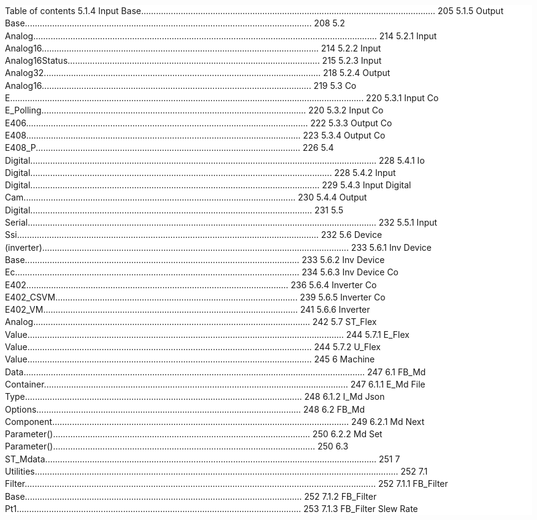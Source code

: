 Table of contents 5.1.4 Input Base....................................................................................................................... 205 5.1.5 Output Base.................................................................................................................... 208 5.2 Analog........................................................................................................................................... 214 5.2.1 Input Analog16................................................................................................................ 214 5.2.2 Input Analog16Status...................................................................................................... 215 5.2.3 Input Analog32................................................................................................................ 218 5.2.4 Output Analog16............................................................................................................. 219 5.3 Co E............................................................................................................................................... 220 5.3.1 Input Co E_Polling........................................................................................................... 220 5.3.2 Input Co E406.................................................................................................................. 222 5.3.3 Output Co E408............................................................................................................... 223 5.3.4 Output Co E408_P........................................................................................................... 226 5.4 Digital............................................................................................................................................ 228 5.4.1 Io Digital.......................................................................................................................... 228 5.4.2 Input Digital..................................................................................................................... 229 5.4.3 Input Digital Cam.............................................................................................................. 230 5.4.4 Output Digital.................................................................................................................. 231 5.5 Serial............................................................................................................................................. 232 5.5.1 Input Ssi.......................................................................................................................... 232 5.6 Device (inverter)............................................................................................................................ 233 5.6.1 Inv Device Base............................................................................................................... 233 5.6.2 Inv Device Ec................................................................................................................... 234 5.6.3 Inv Device Co E402.......................................................................................................... 236 5.6.4 Inverter Co E402_CSVM.................................................................................................. 239 5.6.5 Inverter Co E402_VM....................................................................................................... 241 5.6.6 Inverter Analog................................................................................................................ 242 5.7 ST_Flex Value................................................................................................................................ 244 5.7.1 E_Flex Value................................................................................................................... 244 5.7.2 U_Flex Value................................................................................................................... 245 6 Machine Data.......................................................................................................................................... 247 6.1 FB_Md Container........................................................................................................................... 247 6.1.1 E_Md File Type................................................................................................................ 248 6.1.2 I_Md Json Options........................................................................................................... 248 6.2 FB_Md Component........................................................................................................................ 249 6.2.1 Md Next Parameter()........................................................................................................ 250 6.2.2 Md Set Parameter().......................................................................................................... 250 6.3 ST_Mdata...................................................................................................................................... 251 7 Utilities................................................................................................................................................... 252 7.1 Filter.............................................................................................................................................. 252 7.1.1 FB_Filter Base................................................................................................................ 252 7.1.2 FB_Filter Pt1................................................................................................................... 253 7.1.3 FB_Filter Slew Rate